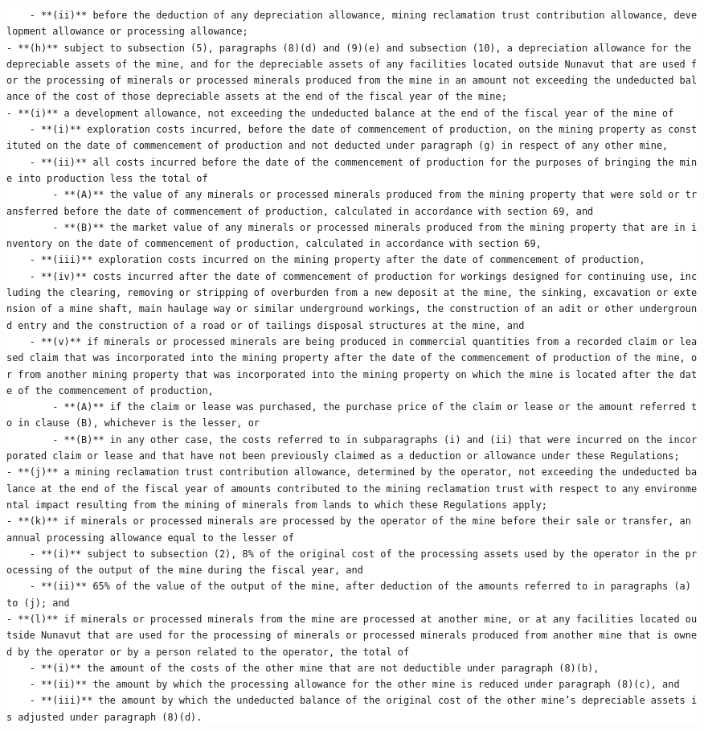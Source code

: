 		- **(ii)** before the deduction of any depreciation allowance, mining reclamation trust contribution allowance, development allowance or processing allowance;
	- **(h)** subject to subsection (5), paragraphs (8)(d) and (9)(e) and subsection (10), a depreciation allowance for the depreciable assets of the mine, and for the depreciable assets of any facilities located outside Nunavut that are used for the processing of minerals or processed minerals produced from the mine in an amount not exceeding the undeducted balance of the cost of those depreciable assets at the end of the fiscal year of the mine;
	- **(i)** a development allowance, not exceeding the undeducted balance at the end of the fiscal year of the mine of
		- **(i)** exploration costs incurred, before the date of commencement of production, on the mining property as constituted on the date of commencement of production and not deducted under paragraph (g) in respect of any other mine,
		- **(ii)** all costs incurred before the date of the commencement of production for the purposes of bringing the mine into production less the total of
			- **(A)** the value of any minerals or processed minerals produced from the mining property that were sold or transferred before the date of commencement of production, calculated in accordance with section 69, and
			- **(B)** the market value of any minerals or processed minerals produced from the mining property that are in inventory on the date of commencement of production, calculated in accordance with section 69,
		- **(iii)** exploration costs incurred on the mining property after the date of commencement of production,
		- **(iv)** costs incurred after the date of commencement of production for workings designed for continuing use, including the clearing, removing or stripping of overburden from a new deposit at the mine, the sinking, excavation or extension of a mine shaft, main haulage way or similar underground workings, the construction of an adit or other underground entry and the construction of a road or of tailings disposal structures at the mine, and
		- **(v)** if minerals or processed minerals are being produced in commercial quantities from a recorded claim or leased claim that was incorporated into the mining property after the date of the commencement of production of the mine, or from another mining property that was incorporated into the mining property on which the mine is located after the date of the commencement of production,
			- **(A)** if the claim or lease was purchased, the purchase price of the claim or lease or the amount referred to in clause (B), whichever is the lesser, or
			- **(B)** in any other case, the costs referred to in subparagraphs (i) and (ii) that were incurred on the incorporated claim or lease and that have not been previously claimed as a deduction or allowance under these Regulations;
	- **(j)** a mining reclamation trust contribution allowance, determined by the operator, not exceeding the undeducted balance at the end of the fiscal year of amounts contributed to the mining reclamation trust with respect to any environmental impact resulting from the mining of minerals from lands to which these Regulations apply;
	- **(k)** if minerals or processed minerals are processed by the operator of the mine before their sale or transfer, an annual processing allowance equal to the lesser of
		- **(i)** subject to subsection (2), 8% of the original cost of the processing assets used by the operator in the processing of the output of the mine during the fiscal year, and
		- **(ii)** 65% of the value of the output of the mine, after deduction of the amounts referred to in paragraphs (a) to (j); and
	- **(l)** if minerals or processed minerals from the mine are processed at another mine, or at any facilities located outside Nunavut that are used for the processing of minerals or processed minerals produced from another mine that is owned by the operator or by a person related to the operator, the total of
		- **(i)** the amount of the costs of the other mine that are not deductible under paragraph (8)(b),
		- **(ii)** the amount by which the processing allowance for the other mine is reduced under paragraph (8)(c), and
		- **(iii)** the amount by which the undeducted balance of the original cost of the other mine’s depreciable assets is adjusted under paragraph (8)(d).
